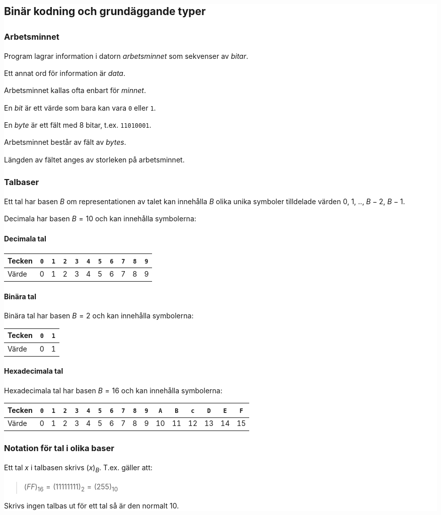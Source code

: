 ## Binär kodning och grundäggande typer

### Arbetsminnet

Program lagrar information i datorn *arbetsminnet* som sekvenser av *bitar*. 

Ett annat ord för information är *data*. 

Arbetsminnet kallas ofta enbart för *minnet*.  

En *bit* är ett värde som bara kan vara ``0`` eller ``1``. 

En *byte* är ett fält med 8 bitar, t.ex. ``11010001``. 

Arbetsminnet består av fält av *bytes*. 

Längden av fältet anges av storleken på arbetsminnet. 

### Talbaser
 
Ett tal har basen $B$ om representationen av talet kan innehålla $B$ olika unika symboler tilldelade värden $0$, $1$, .., $B-2$, $B-1$. 

Decimala har basen $B = 10$ och kan innehålla symbolerna: 


#### Decimala tal

| Tecken | ``0`` | ``1``  | ``2`` | ``3`` | ``4`` | ``5`` | ``6`` | ``7``  | ``8`` | ``9``  |
| --- | --- | --- | --- | --- | --- | --- | --- | --- | --- |--- |
| Värde| $0$ | $1$ |$2$ | $3$ | $4$ | $5$ | $6$ | $7$ | $8$ | $9$ |

#### Binära tal

Binära tal har basen $B = 2$ och kan innehålla symbolerna: 

| Tecken | ``0`` | ``1``  | 
| --- | --- | --- | 
| Värde| $0$ | $1$ |

#### Hexadecimala tal

Hexadecimala tal har basen $B = 16$ och kan innehålla symbolerna: 

| Tecken | ``0`` | ``1``  | ``2`` | ``3`` | ``4`` | ``5`` | ``6`` | ``7``  | ``8`` | ``9``  | ``A`` | ``B`` | ``c``  | ``D`` | ``E``  | ``F``  |
| --- | --- | --- | --- | --- | --- | --- | --- | --- | --- | --- | --- | --- | --- | --- | --- | --- |
| Värde| $0$ | $1$ |$2$ | $3$ | $4$ | $5$ | $6$ | $7$ | $8$ | $9$ | $10$ | $11$ | $12$ | $13$ | $14$ | $15$ |

### Notation för tal i olika baser

Ett tal $x$ i talbasen skrivs $(x)_B$. T.ex. gäller att:

> $(FF)_{16} = (11111111)_{2} = (255)_{10}$

Skrivs ingen talbas ut för ett tal så är den normalt  $10$.
